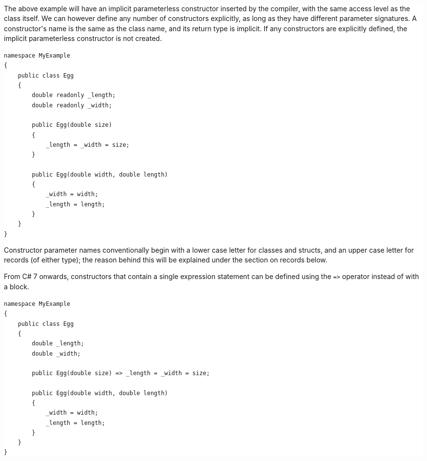 The above example will have an implicit parameterless constructor inserted by the compiler, with the same access level as the class itself.  We can however define any number of constructors explicitly, as long as they have different parameter signatures.  A constructor's name is the same as the class name, and its return type is implicit.  If any constructors are explicitly defined, the implicit parameterless constructor is not created.

```
namespace MyExample
{
    public class Egg
    {
        double readonly _length;
        double readonly _width;

        public Egg(double size)
        {
            _length = _width = size;
        }

        public Egg(double width, double length)
        {
            _width = width;
            _length = length;
        }
    }
}
```

Constructor parameter names conventionally begin with a lower case letter for classes and structs, and an upper case letter for records (of either type); the reason behind this will be explained under the section on records below.

From C# 7 onwards, constructors that contain a single expression statement can be defined using the `=>` operator instead of with a block.

```
namespace MyExample
{
    public class Egg
    {
        double _length;
        double _width;

        public Egg(double size) => _length = _width = size;

        public Egg(double width, double length)
        {
            _width = width;
            _length = length;
        }
    }
}
```
